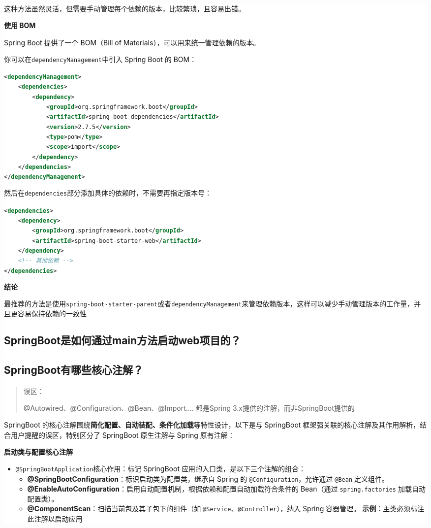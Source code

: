 这种方法虽然灵活，但需要手动管理每个依赖的版本，比较繁琐，且容易出错。



**使用 BOM**

Spring Boot 提供了一个 BOM（Bill of Materials），可以用来统一管理依赖的版本。

你可以在`dependencyManagement`中引入 Spring Boot 的 BOM：

```xml
<dependencyManagement>
    <dependencies>
        <dependency>
            <groupId>org.springframework.boot</groupId>
            <artifactId>spring-boot-dependencies</artifactId>
            <version>2.7.5</version>
            <type>pom</type>
            <scope>import</scope>
        </dependency>
    </dependencies>
</dependencyManagement>
```

然后在`dependencies`部分添加具体的依赖时，不需要再指定版本号：

```xml
<dependencies>
    <dependency>
        <groupId>org.springframework.boot</groupId>
        <artifactId>spring-boot-starter-web</artifactId>
    </dependency>
    <!-- 其他依赖 -->
</dependencies>
```



**结论**

最推荐的方法是使用`spring-boot-starter-parent`或者`dependencyManagement`来管理依赖版本，这样可以减少手动管理版本的工作量，并且更容易保持依赖的一致性



## SpringBoot是如何通过main方法启动web项目的？



## SpringBoot有哪些核心注解？

>   误区：
>
>   @Autowired、@Configuration、@Bean、@Import.... 都是Spring 3.x提供的注解，而非SpringBoot提供的

SpringBoot 的核心注解围绕**简化配置、自动装配、条件化加载**等特性设计，以下是与 SpringBoot 框架强关联的核心注解及其作用解析，结合用户提醒的误区，特别区分了 SpringBoot 原生注解与 Spring 原有注解：

**启动类与配置核心注解**

-   `@SpringBootApplication`核心作用：标记 SpringBoot 应用的入口类，是以下三个注解的组合：
    -   **@SpringBootConfiguration**：标识启动类为配置类，继承自 Spring 的 `@Configuration`，允许通过 `@Bean` 定义组件。
    -   **@EnableAutoConfiguration**：启用自动配置机制，根据依赖和配置自动加载符合条件的 Bean（通过 `spring.factories` 加载自动配置类）。
    -   **@ComponentScan**：扫描当前包及其子包下的组件（如 `@Service`、`@Controller`），纳入 Spring 容器管理。 **示例**：主类必须标注此注解以启动应用
